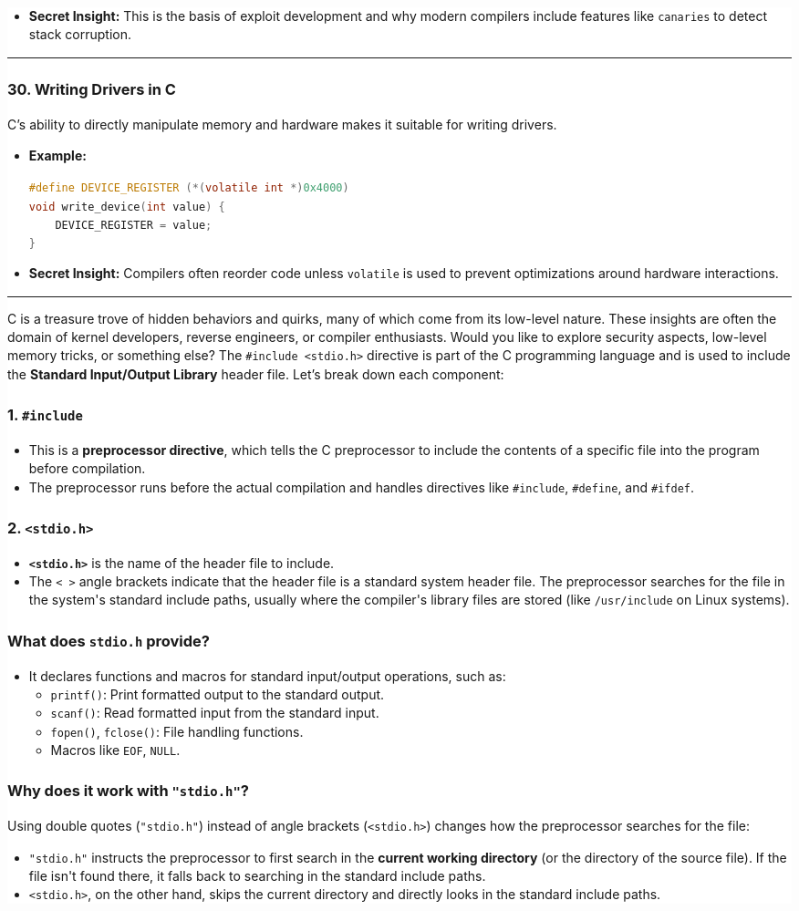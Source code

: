 - **Secret Insight:** This is the basis of exploit development and why modern compilers include features like `canaries` to detect stack corruption.

---

### **30. Writing Drivers in C**
C’s ability to directly manipulate memory and hardware makes it suitable for writing drivers.

- **Example:**
  ```c
  #define DEVICE_REGISTER (*(volatile int *)0x4000)
  void write_device(int value) {
      DEVICE_REGISTER = value;
  }
  ```

- **Secret Insight:** Compilers often reorder code unless `volatile` is used to prevent optimizations around hardware interactions.

---

C is a treasure trove of hidden behaviors and quirks, many of which come from its low-level nature. These insights are often the domain of kernel developers, reverse engineers, or compiler enthusiasts. Would you like to explore security aspects, low-level memory tricks, or something else?
The `#include <stdio.h>` directive is part of the C programming language and is used to include the **Standard Input/Output Library** header file. Let’s break down each component:

### 1. `#include`
- This is a **preprocessor directive**, which tells the C preprocessor to include the contents of a specific file into the program before compilation.
- The preprocessor runs before the actual compilation and handles directives like `#include`, `#define`, and `#ifdef`.

### 2. `<stdio.h>`
- **`<stdio.h>`** is the name of the header file to include. 
- The `< >` angle brackets indicate that the header file is a standard system header file. The preprocessor searches for the file in the system's standard include paths, usually where the compiler's library files are stored (like `/usr/include` on Linux systems).

### What does `stdio.h` provide?
- It declares functions and macros for standard input/output operations, such as:
  - `printf()`: Print formatted output to the standard output.
  - `scanf()`: Read formatted input from the standard input.
  - `fopen()`, `fclose()`: File handling functions.
  - Macros like `EOF`, `NULL`.

### Why does it work with `"stdio.h"`?
Using double quotes (`"stdio.h"`) instead of angle brackets (`<stdio.h>`) changes how the preprocessor searches for the file:
- `"stdio.h"` instructs the preprocessor to first search in the **current working directory** (or the directory of the source file). If the file isn't found there, it falls back to searching in the standard include paths.
- `<stdio.h>`, on the other hand, skips the current directory and directly looks in the standard include paths.
